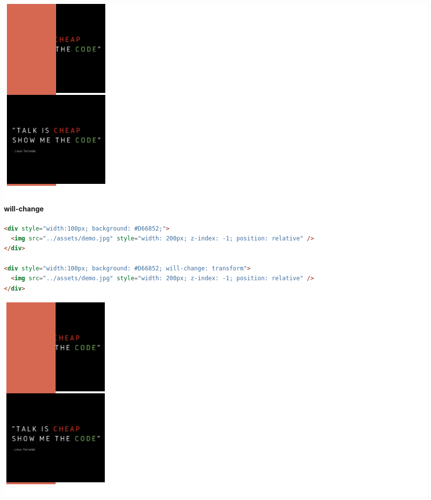 ![](./assets/stack-context-11.png)

#### will-change

```html
<div style="width:100px; background: #D66852;">
  <img src="../assets/demo.jpg" style="width: 200px; z-index: -1; position: relative" />
</div>

<div style="width:100px; background: #D66852; will-change: transform">
  <img src="../assets/demo.jpg" style="width: 200px; z-index: -1; position: relative" />
</div>
```

![](./assets/stack-context-12.png)
